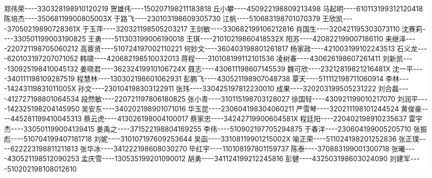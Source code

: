 郑伟荣----330328198910120219
贺雄伟----150207198211183818
丘小攀----450922198809213498
马起明----610113199312120418
陈培杰----35068119900805003X
于路飞----230103198609305730
江帆----510683198701070379
王欣凯----37050219890728361X
于玉萍----320321198505203217
王剑敏----330682199106212816
肖国生----320421195303073110
沈赛莉----330501199003190825
王勇----511303199006190018
王琪----21010219860418532X
阳苏----420822199007186110
来继泽----220721198705060212
高蓉贤----510724197002110221
何妙文----360403198801261817
杨家政----421003199102243513
石义龙----620103197207071052
韩啸----420682198510032013
蒋程----310108199112101536
凌树春----430626198607261411
刘新凯----130925198410045132
姜晓君----36232419910106724X
聂志----430611198607145539
魏可欣----23212819821216481X
沈一平----340111198109287519
程慧林----130302198601062931
彭鹏飞----430521198907048738
覃天----511112198711060914
李林----14243119831011005X
孙文----230104198303122911
张玮----330425197812230010
成果----320203199505231222
刘合磊----412727198801064534
段然敏----220721197806180825
张小青----310115198703128027
徐国轻----430921199010217070
刘润平----142325198204145950
吴安东----340202198901071016
华玉昆----230604198304060211
严雪琴----320211198101244524
黄俊豪----445281199410045313
蔡云虎----413026198004100017
蔡家忠----34242719900604581X
程廷阳----220402198910235637
雷宇杰----330501199004139415
姜禹之----371522198804169255
李伟----510902197705294875
于春洋----230604199005205710
张振彪----510704199407181718
刘妮----310107197609253644
吴函----33108119901215002X
喻正荣----511024198201252836
张正璞----622223198811211813
张华冰----341222198608030270
毕红宇----110108197801159737
陈泰----370883199001300718
张曦----430521198512090253
孟庆雪----130535199201090012
胡勇----341124199212245816
彭健----432503198603024090
刘建军----510202198108012610